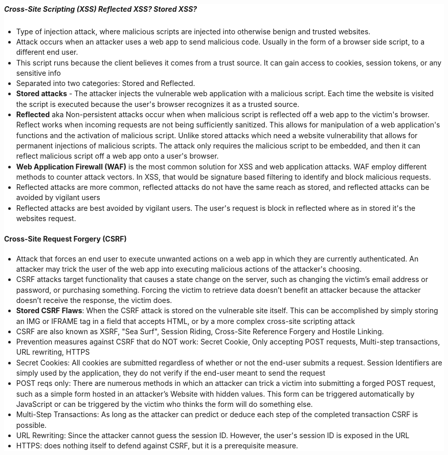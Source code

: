 ##### Cross-Site Scripting (XSS) Reflected XSS? Stored XSS?
- Type of injection attack, where malicious scripts are injected into otherwise benign and trusted websites.
- Attack occurs when an attacker uses a web app to send malicious code. Usually in the form of a browser side script, to a different end user.
- This script runs because the client believes it comes from a trust source. It can gain access to cookies, session tokens, or any sensitive info
- Separated into two categories: Stored and Reflected.
- **Stored attacks** - The attacker injects the vulnerable web application with a malicious script. Each time the website is visited the script is executed because the user's browser recognizes it as a trusted source.
- **Reflected** aka Non-persistent attacks occur when when malicious script is reflected off a web app to the victim's browser. Reflect works when incoming requests are not being sufficiently sanitized. This allows for manipulation of a web application's functions and the activation of malicious script. Unlike stored attacks which need a website vulnerability that allows for permanent injections of malicious scripts. The attack only requires the malicious script to be embedded, and then it can reflect malicious script off a web app onto a user's browser.
- **Web Application Firewall (WAF)** is the most common solution for XSS and web application attacks. WAF employ different methods to counter attack vectors. In XSS, that would be signature based filtering to identify and block malicious requests.
- Reflected attacks are more common, reflected attacks do not have the same reach as stored, and reflected attacks can be avoided by vigilant users
- Reflected attacks are best avoided by vigilant users. The user's request is block in reflected where as in stored it's the websites request.

#### Cross-Site Request Forgery (CSRF)
- Attack that forces an end user to execute unwanted actions on a web app in which they are currently authenticated. An attacker may trick the user of the web app into executing malicious actions of the attacker's choosing.
- CSRF attacks target functionality that causes a state change on the server, such as changing the victim’s email address or password, or purchasing something. Forcing the victim to retrieve data doesn’t benefit an attacker because the attacker doesn’t receive the response, the victim does.
- **Stored CSRF Flaws**: When the CSRF attack is stored on the vulnerable site itself. This can be accomplished by simply storing an IMG or IFRAME tag in a field that accepts HTML, or by a more complex cross-site scripting attack
- CSRF are also known as XSRF, "Sea Surf", Session Riding, Cross-Site Reference Forgery and Hostile Linking.
- Prevention measures against CSRF that do NOT work: Secret Cookie, Only accepting POST requests, Multi-step transactions, URL rewriting, HTTPS
- Secret Cookies: All cookies are submitted regardless of whether or not the end-user submits a request. Session Identifiers are simply used by the application, they do not verify if the end-user meant to send the request
- POST reqs only: There are numerous methods in which an attacker can trick a victim into submitting a forged POST request, such as a simple form hosted in an attacker’s Website with hidden values. This form can be triggered automatically by JavaScript or can be triggered by the victim who thinks the form will do something else.
- Multi-Step Transactions: As long as the attacker can predict or deduce each step of the completed transaction CSRF is possible.
- URL Rewriting: Since the attacker cannot guess the session ID. However, the user's session ID is exposed in the URL
- HTTPS: does nothing itself to defend against CSRF, but it is a prerequisite measure.
